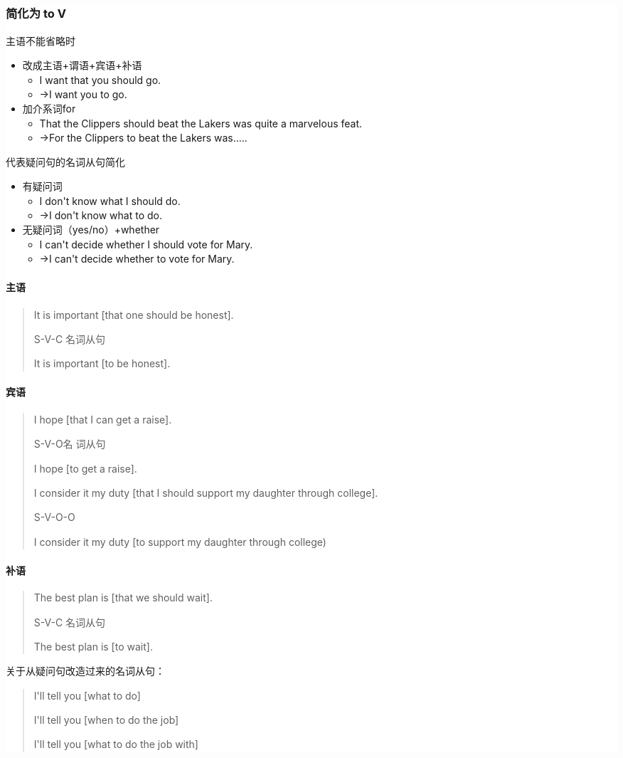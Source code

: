 ### 简化为 to V

主语不能省略时

- 改成主语+谓语+宾语+补语
  - I want that you should go.
  - →I want you to go.
- 加介系词for
  - That the Clippers should beat the Lakers was quite a marvelous feat.
  - →For the Clippers to beat the Lakers was.....

代表疑问句的名词从句简化

- 有疑问词
  - I don't know what I should do.
  - →I don't know what to do.
- 无疑问词（yes/no）+whether
  - I can't decide whether I should vote for Mary.
  - →I can't decide whether to vote for Mary.

#### 主语

> It is important [that one should be honest].
> 
> S-V-C 名词从句
> 
> It is important [to be honest].

#### 宾语

> I hope [that I can get a raise].
> 
> S-V-O名 词从句
> 
> I hope [to get a raise].
> 
> I consider it my duty [that I should support my daughter through college].
> 
> S-V-O-O
> 
> I consider it my duty [to support my daughter through college)

#### 补语

> The best plan is [that we should wait].
> 
> S-V-C 名词从句
> 
> The best plan is [to wait].

关于从疑问句改造过来的名词从句：

> I'll tell you [what to do]
> 
> I'll tell you [when to do the job]
> 
> I'll tell you [what to do the job with]
